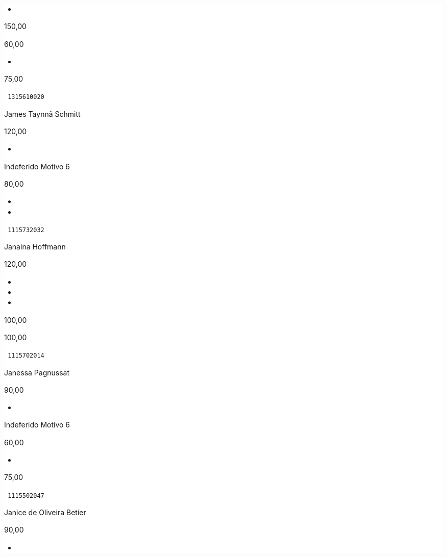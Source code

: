    -

   150,00

   60,00

   -

   75,00

     1315610020

   James Taynnã Schmitt

   120,00

   -

   Indeferido Motivo 6

   80,00

   -

   -

     1115732032

   Janaina Hoffmann

   120,00

   -

   -

   -

   100,00

   100,00

     1115702014

   Janessa Pagnussat

   90,00

   -

   Indeferido Motivo 6

   60,00

   -

   75,00

     1115502047

   Janice de Oliveira Betier

   90,00

   -
